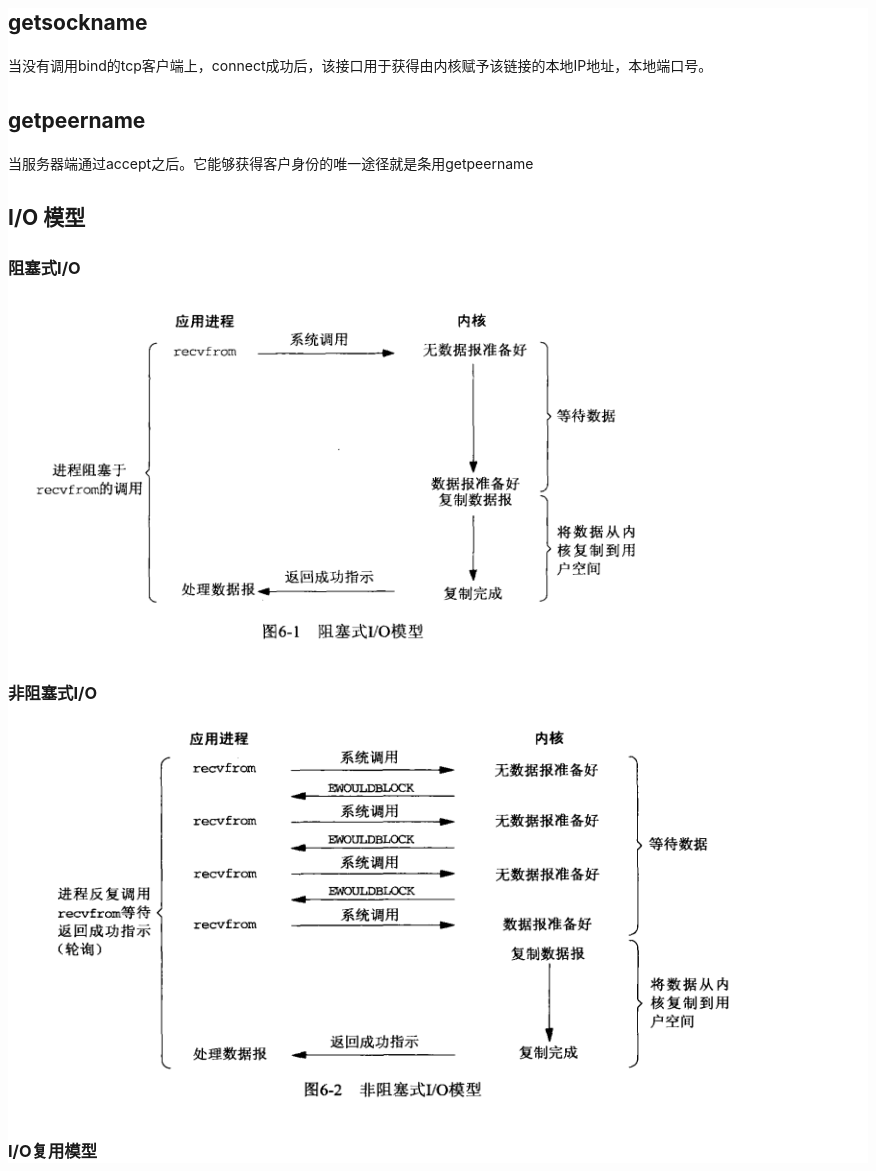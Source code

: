 ## getsockname
当没有调用bind的tcp客户端上，connect成功后，该接口用于获得由内核赋予该链接的本地IP地址，本地端口号。
## getpeername
当服务器端通过accept之后。它能够获得客户身份的唯一途径就是条用getpeername

## I/O 模型
### 阻塞式I/O
![新建位图图像.bmp](attachments\d97639af.bmp)
### 非阻塞式I/O
![新建位图图像 (2).bmp](attachments\67ccc8ea.bmp)
### I/O复用模型